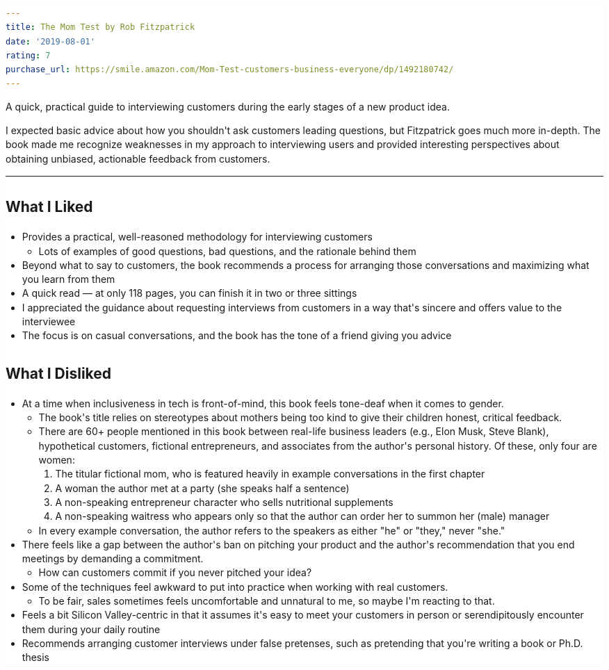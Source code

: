 ```yaml
---
title: The Mom Test by Rob Fitzpatrick
date: '2019-08-01'
rating: 7
purchase_url: https://smile.amazon.com/Mom-Test-customers-business-everyone/dp/1492180742/
---
```


A quick, practical guide to interviewing customers during the early stages of a new product idea.

I expected basic advice about how you shouldn't ask customers leading questions, but Fitzpatrick goes much more in-depth. The book made me recognize weaknesses in my approach to interviewing users and provided interesting perspectives about obtaining unbiased, actionable feedback from customers.



---

## What I Liked

* Provides a practical, well-reasoned methodology for interviewing customers
  * Lots of examples of good questions, bad questions, and the rationale behind them
* Beyond what to say to customers, the book recommends a process for arranging those conversations and maximizing what you learn from them
* A quick read &mdash; at only 118 pages, you can finish it in two or three sittings
* I appreciated the guidance about requesting interviews from customers in a way that's sincere and offers value to the interviewee
* The focus is on casual conversations, and the book has the tone of a friend giving you advice

## What I Disliked

* At a time when inclusiveness in tech is front-of-mind, this book feels tone-deaf when it comes to gender.
  * The book's title relies on stereotypes about mothers being too kind to give their children honest, critical feedback.
  * There are 60+ people mentioned in this book between real-life business leaders (e.g., Elon Musk, Steve Blank), hypothetical customers, fictional entrepreneurs, and associates from the author's personal history. Of these, only four are women:
    1. The titular fictional mom, who is featured heavily in example conversations in the first chapter
    1. A woman the author met at a party (she speaks half a sentence)
    1. A non-speaking entrepreneur character who sells nutritional supplements
    1. A non-speaking waitress who appears only so that the author can order her to summon her (male) manager
  * In every example conversation, the author refers to the speakers as either "he" or "they," never "she."
* There feels like a gap between the author's ban on pitching your product and the author's recommendation that you end meetings by demanding a commitment.
  * How can customers commit if you never pitched your idea?
* Some of the techniques feel awkward to put into practice when working with real customers.
  * To be fair, sales sometimes feels uncomfortable and unnatural to me, so maybe I'm reacting to that.
* Feels a bit Silicon Valley-centric in that it assumes it's easy to meet your customers in person or serendipitously encounter them during your daily routine
* Recommends arranging customer interviews under false pretenses, such as pretending that you're writing a book or Ph.D. thesis
